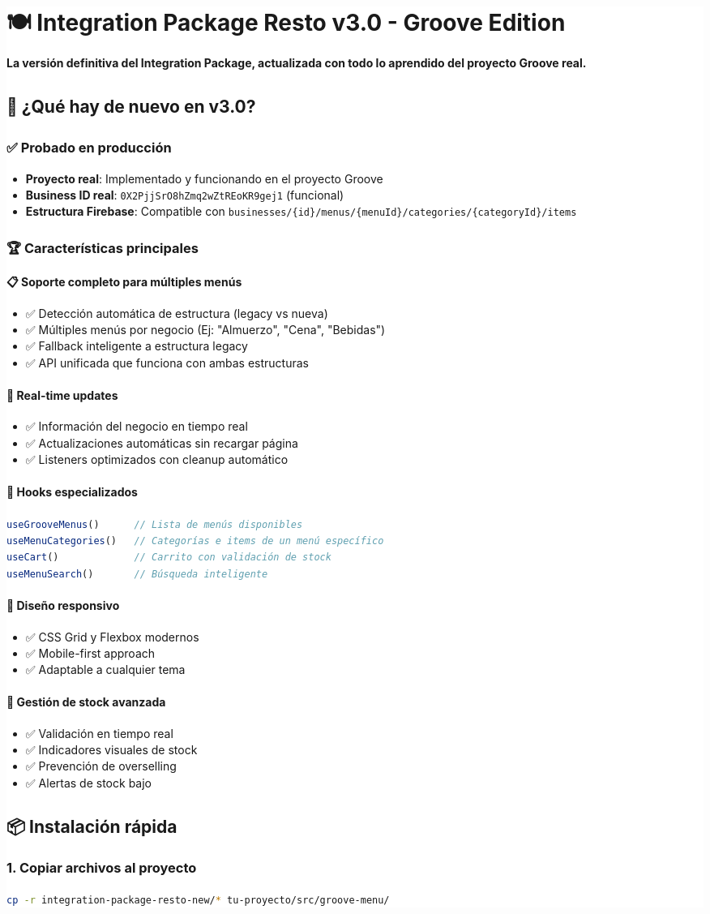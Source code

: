 # 🍽️ Integration Package Resto v3.0 - Groove Edition

**La versión definitiva del Integration Package, actualizada con todo lo aprendido del proyecto Groove real.**

## 🚀 ¿Qué hay de nuevo en v3.0?

### ✅ Probado en producción
- **Proyecto real**: Implementado y funcionando en el proyecto Groove
- **Business ID real**: `0X2PjjSrO8hZmq2wZtREoKR9gej1` (funcional)
- **Estructura Firebase**: Compatible con `businesses/{id}/menus/{menuId}/categories/{categoryId}/items`

### 🏆 Características principales

#### 📋 Soporte completo para múltiples menús
- ✅ Detección automática de estructura (legacy vs nueva)
- ✅ Múltiples menús por negocio (Ej: "Almuerzo", "Cena", "Bebidas")
- ✅ Fallback inteligente a estructura legacy
- ✅ API unificada que funciona con ambas estructuras

#### 🔄 Real-time updates
- ✅ Información del negocio en tiempo real
- ✅ Actualizaciones automáticas sin recargar página
- ✅ Listeners optimizados con cleanup automático

#### 🎯 Hooks especializados
```javascript
useGrooveMenus()      // Lista de menús disponibles
useMenuCategories()   // Categorías e items de un menú específico
useCart()             // Carrito con validación de stock
useMenuSearch()       // Búsqueda inteligente
```

#### 📱 Diseño responsivo
- ✅ CSS Grid y Flexbox modernos
- ✅ Mobile-first approach
- ✅ Adaptable a cualquier tema

#### 🛒 Gestión de stock avanzada
- ✅ Validación en tiempo real
- ✅ Indicadores visuales de stock
- ✅ Prevención de overselling
- ✅ Alertas de stock bajo

## 📦 Instalación rápida

### 1. Copiar archivos al proyecto
```bash
cp -r integration-package-resto-new/* tu-proyecto/src/groove-menu/
```
